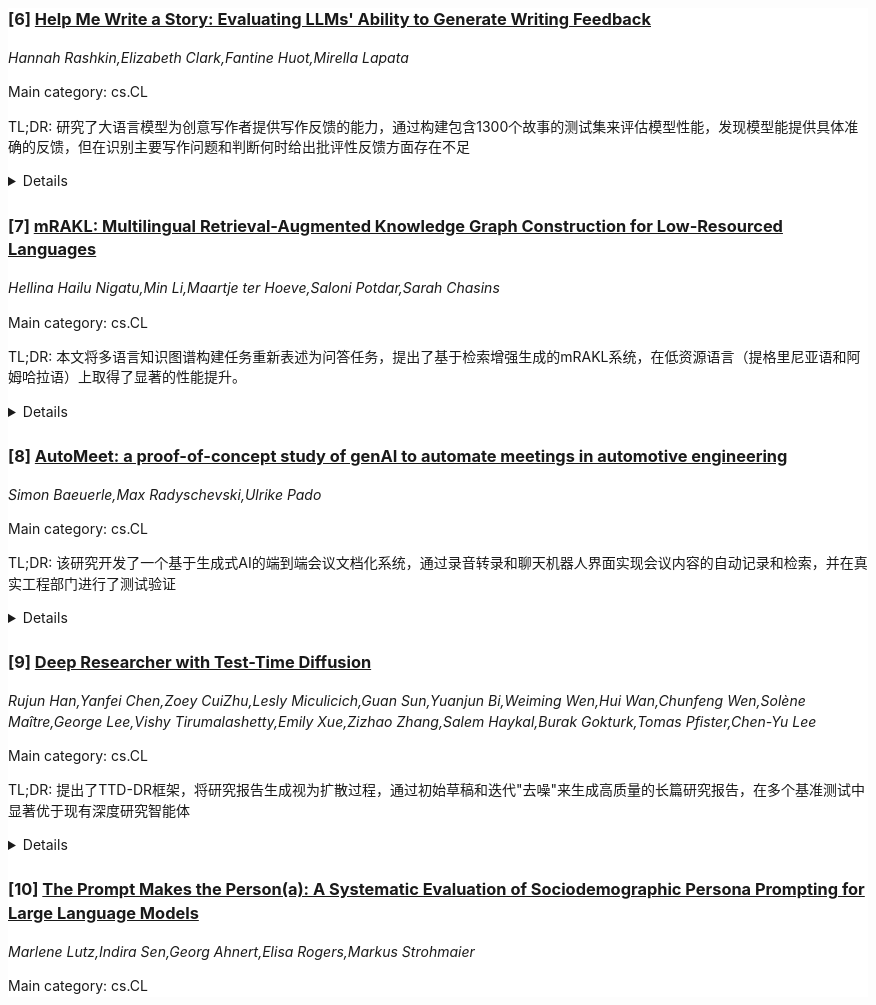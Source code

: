 ### [6] [Help Me Write a Story: Evaluating LLMs' Ability to Generate Writing Feedback](https://arxiv.org/abs/2507.16007)
*Hannah Rashkin,Elizabeth Clark,Fantine Huot,Mirella Lapata*

Main category: cs.CL

TL;DR: 研究了大语言模型为创意写作者提供写作反馈的能力，通过构建包含1300个故事的测试集来评估模型性能，发现模型能提供具体准确的反馈，但在识别主要写作问题和判断何时给出批评性反馈方面存在不足


<details><summary>Details</summary></details>


### [7] [mRAKL: Multilingual Retrieval-Augmented Knowledge Graph Construction for Low-Resourced Languages](https://arxiv.org/abs/2507.16011)
*Hellina Hailu Nigatu,Min Li,Maartje ter Hoeve,Saloni Potdar,Sarah Chasins*

Main category: cs.CL

TL;DR: 本文将多语言知识图谱构建任务重新表述为问答任务，提出了基于检索增强生成的mRAKL系统，在低资源语言（提格里尼亚语和阿姆哈拉语）上取得了显著的性能提升。


<details><summary>Details</summary></details>


### [8] [AutoMeet: a proof-of-concept study of genAI to automate meetings in automotive engineering](https://arxiv.org/abs/2507.16054)
*Simon Baeuerle,Max Radyschevski,Ulrike Pado*

Main category: cs.CL

TL;DR: 该研究开发了一个基于生成式AI的端到端会议文档化系统，通过录音转录和聊天机器人界面实现会议内容的自动记录和检索，并在真实工程部门进行了测试验证


<details><summary>Details</summary></details>


### [9] [Deep Researcher with Test-Time Diffusion](https://arxiv.org/abs/2507.16075)
*Rujun Han,Yanfei Chen,Zoey CuiZhu,Lesly Miculicich,Guan Sun,Yuanjun Bi,Weiming Wen,Hui Wan,Chunfeng Wen,Solène Maître,George Lee,Vishy Tirumalashetty,Emily Xue,Zizhao Zhang,Salem Haykal,Burak Gokturk,Tomas Pfister,Chen-Yu Lee*

Main category: cs.CL

TL;DR: 提出了TTD-DR框架，将研究报告生成视为扩散过程，通过初始草稿和迭代"去噪"来生成高质量的长篇研究报告，在多个基准测试中显著优于现有深度研究智能体


<details><summary>Details</summary></details>


### [10] [The Prompt Makes the Person(a): A Systematic Evaluation of Sociodemographic Persona Prompting for Large Language Models](https://arxiv.org/abs/2507.16076)
*Marlene Lutz,Indira Sen,Georg Ahnert,Elisa Rogers,Markus Strohmaier*

Main category: cs.CL

